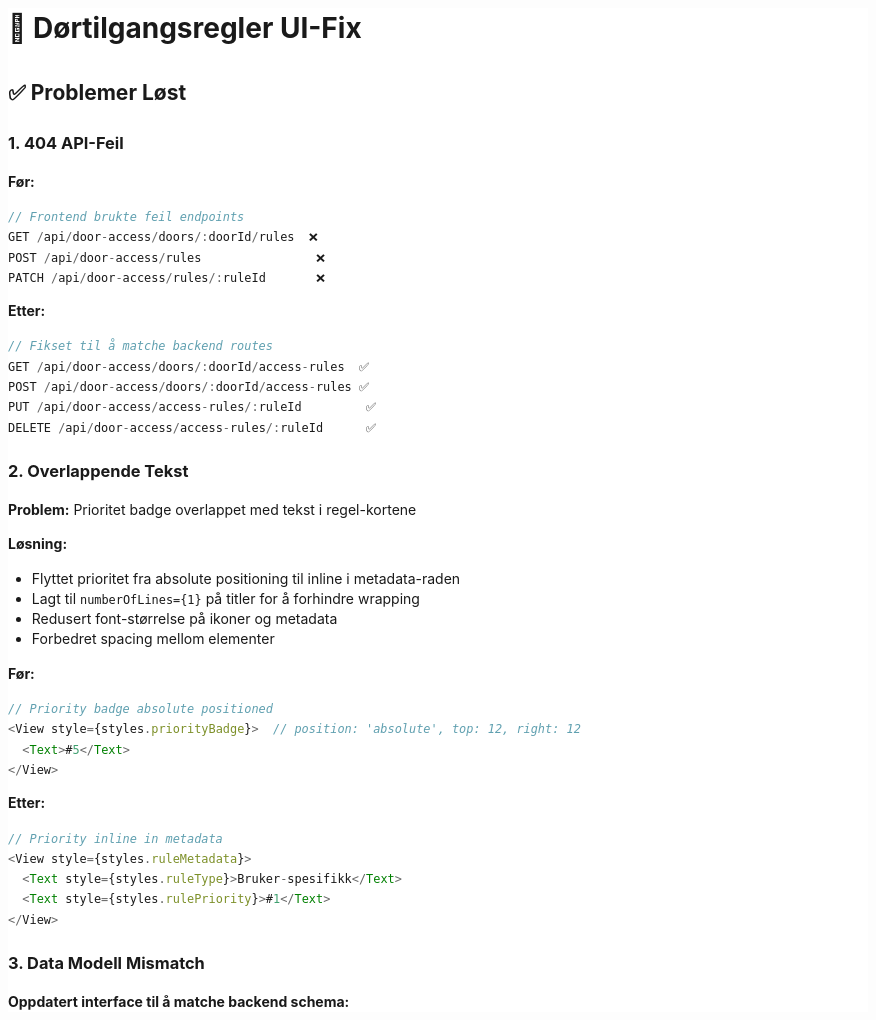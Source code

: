 # 🎨 Dørtilgangsregler UI-Fix

## ✅ Problemer Løst

### 1. **404 API-Feil**

**Før:**
```typescript
// Frontend brukte feil endpoints
GET /api/door-access/doors/:doorId/rules  ❌
POST /api/door-access/rules                ❌
PATCH /api/door-access/rules/:ruleId       ❌
```

**Etter:**
```typescript
// Fikset til å matche backend routes
GET /api/door-access/doors/:doorId/access-rules  ✅
POST /api/door-access/doors/:doorId/access-rules ✅
PUT /api/door-access/access-rules/:ruleId         ✅
DELETE /api/door-access/access-rules/:ruleId      ✅
```

### 2. **Overlappende Tekst**

**Problem:** Prioritet badge overlappet med tekst i regel-kortene

**Løsning:**
- Flyttet prioritet fra absolute positioning til inline i metadata-raden
- Lagt til `numberOfLines={1}` på titler for å forhindre wrapping
- Redusert font-størrelse på ikoner og metadata
- Forbedret spacing mellom elementer

**Før:**
```typescript
// Priority badge absolute positioned
<View style={styles.priorityBadge}>  // position: 'absolute', top: 12, right: 12
  <Text>#5</Text>
</View>
```

**Etter:**
```typescript
// Priority inline in metadata
<View style={styles.ruleMetadata}>
  <Text style={styles.ruleType}>Bruker-spesifikk</Text>
  <Text style={styles.rulePriority}>#1</Text>
</View>
```

### 3. **Data Modell Mismatch**

**Oppdatert interface til å matche backend schema:**
